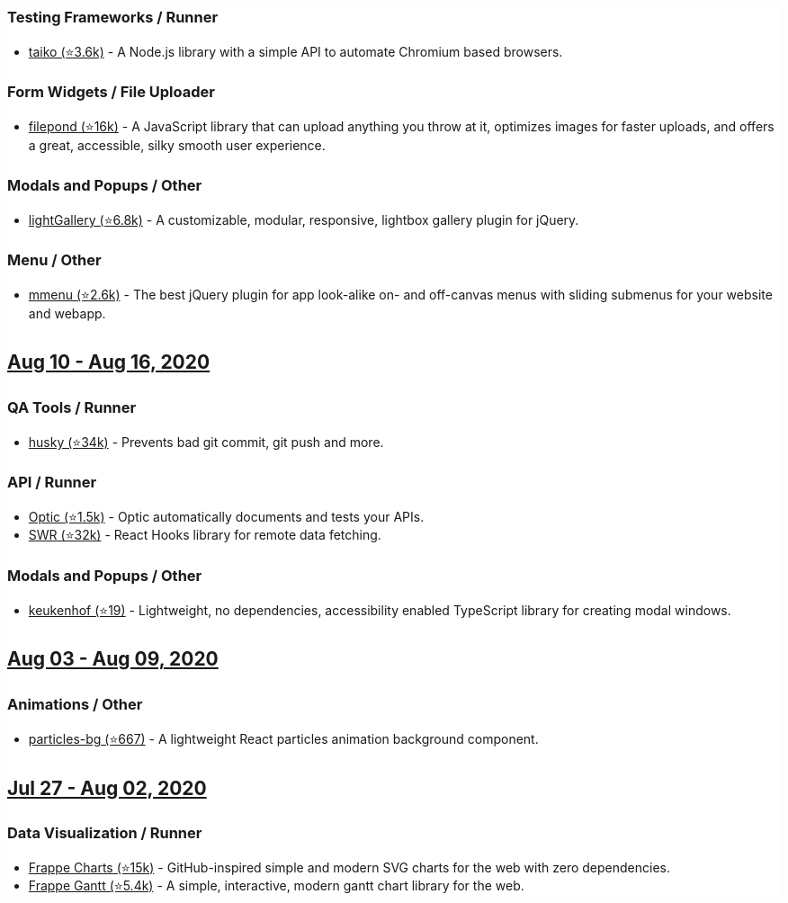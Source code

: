 ### Testing Frameworks / Runner

*   [taiko (⭐3.6k)](https://github.com/getgauge/taiko) - A Node.js library with a simple API to automate Chromium based browsers.

### Form Widgets / File Uploader

*   [filepond (⭐16k)](https://github.com/pqina/filepond) - A JavaScript library that can upload anything you throw at it, optimizes images for faster uploads, and offers a great, accessible, silky smooth user experience.

### Modals and Popups / Other

*   [lightGallery (⭐6.8k)](https://github.com/sachinchoolur/lightGallery) - A customizable, modular, responsive, lightbox gallery plugin for jQuery.

### Menu / Other

*   [mmenu (⭐2.6k)](https://github.com/FrDH/jQuery.mmenu) - The best jQuery plugin for app look-alike on- and off-canvas menus with sliding submenus for your website and webapp.

## [Aug 10 - Aug 16, 2020](/content/2020/32/README.md)

### QA Tools / Runner

*   [husky (⭐34k)](https://github.com/typicode/husky) - Prevents bad git commit, git push and more.

### API / Runner

*   [Optic (⭐1.5k)](https://github.com/opticdev/optic) - Optic automatically documents and tests your APIs.
*   [SWR (⭐32k)](https://github.com/vercel/swr) - React Hooks library for remote data fetching.

### Modals and Popups / Other

*   [keukenhof (⭐19)](https://github.com/Alexandrshy/keukenhof) - Lightweight, no dependencies, accessibility enabled TypeScript library for creating modal windows.

## [Aug 03 - Aug 09, 2020](/content/2020/31/README.md)

### Animations / Other

*   [particles-bg (⭐667)](https://github.com/lindelof/particles-bg) - A lightweight React particles animation background component.

## [Jul 27 - Aug 02, 2020](/content/2020/30/README.md)

### Data Visualization / Runner

*   [Frappe Charts (⭐15k)](https://github.com/frappe/charts) - GitHub-inspired simple and modern SVG charts for the web with zero dependencies.
*   [Frappe Gantt (⭐5.4k)](https://github.com/frappe/gantt) - A simple, interactive, modern gantt chart library for the web.
